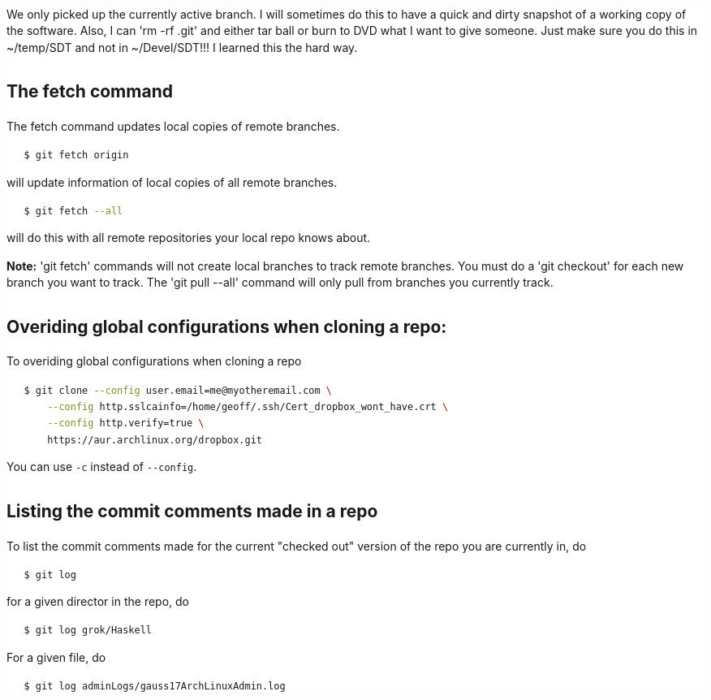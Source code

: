 We only picked up the currently active branch. I will sometimes do this
to have a quick and dirty snapshot of a working copy of the software.
Also, I can 'rm -rf .git' and either tar ball or burn to DVD what I want
to give someone. Just make sure you do this in ~/temp/SDT and not in
~/Devel/SDT!!! I learned this the hard way.

## The fetch command

The fetch command updates local copies of remote branches.

```bash
   $ git fetch origin
```

will update information of local copies of all remote branches.

```bash
   $ git fetch --all
```

will do this with all remote repositories your local repo knows about.

**Note:** 'git fetch' commands will not create local branches to track
remote branches. You must do a 'git checkout' for each new branch you
want to track. The 'git pull --all' command will only pull from branches
you currently track.

## Overiding global configurations when cloning a repo:

To overiding global configurations when cloning a repo

```bash
   $ git clone --config user.email=me@myotheremail.com \
       --config http.sslcainfo=/home/geoff/.ssh/Cert_dropbox_wont_have.crt \
       --config http.verify=true \
       https://aur.archlinux.org/dropbox.git
```

You can use `-c` instead of `--config`.

## Listing the commit comments made in a repo

To list the commit comments made for the current "checked out" version
of the repo you are currently in, do

```bash
   $ git log
```

for a given director in the repo, do

```bash
   $ git log grok/Haskell
```

For a given file, do

```bash
   $ git log adminLogs/gauss17ArchLinuxAdmin.log
```

